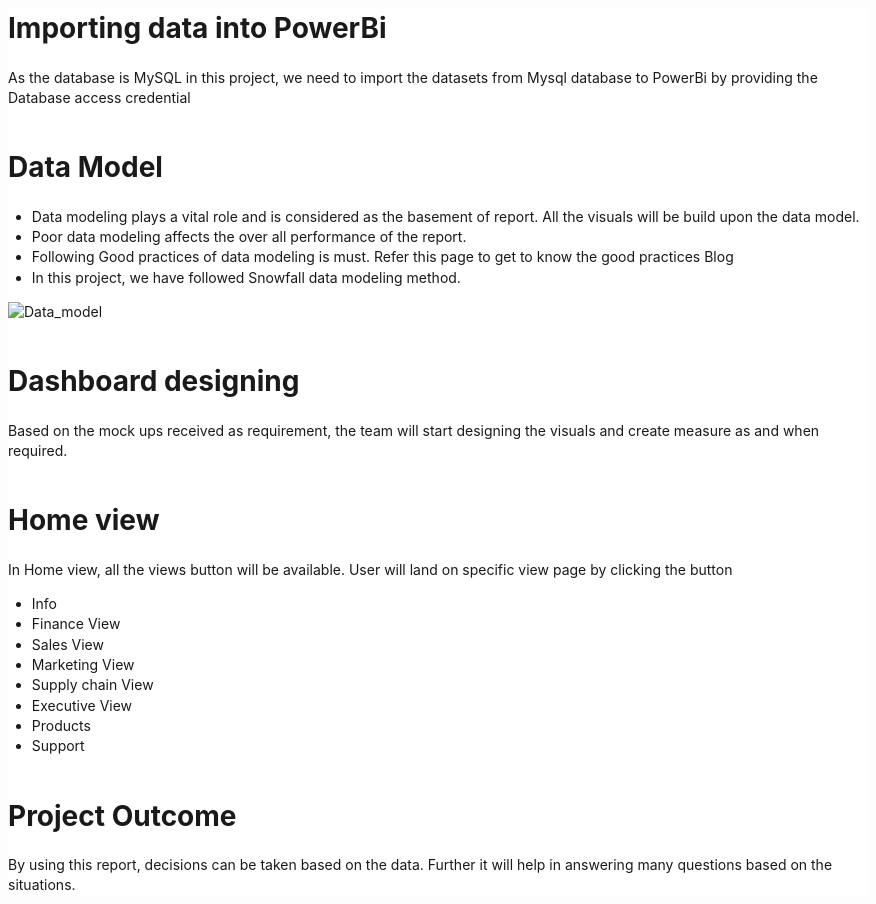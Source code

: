 # Importing data into PowerBi
As the database is MySQL in this project, we need to import the datasets from Mysql database to PowerBi by providing the Database access credential

# Data Model
* Data modeling plays a vital role and is considered as the basement of report. All the visuals will be build upon the data model.
* Poor data modeling affects the over all performance of the report.
* Following Good practices of data modeling is must. Refer this page to get to know the good practices Blog
* In this project, we have followed Snowfall data modeling method.
<img width="838" alt="Data_model" src="https://github.com/KarthikSooraj/Business-Insights-360/assets/141903858/7085c718-1296-4a81-a1d7-309de3480d9c">

# Dashboard designing
Based on the mock ups received as requirement, the team will start designing the visuals and create measure as and when required.

# Home view
In Home view, all the views button will be available. User will land on specific view page by clicking the button

- Info
- Finance View
- Sales View
- Marketing View
- Supply chain View
- Executive View
- Products
- Support

# Project Outcome
By using this report, decisions can be taken based on the data. Further it will help in answering many questions based on the situations.

